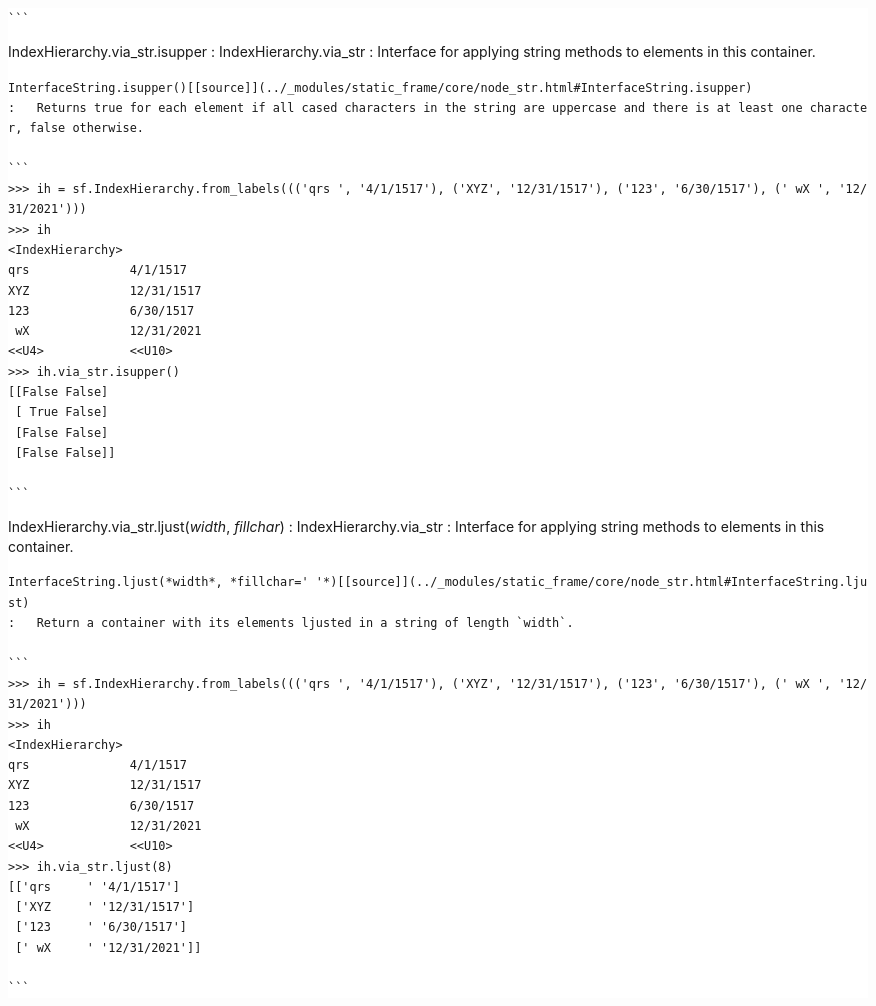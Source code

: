     ```

IndexHierarchy.via\_str.isupper
:   IndexHierarchy.via\_str
    :   Interface for applying string methods to elements in this container.

    InterfaceString.isupper()[[source]](../_modules/static_frame/core/node_str.html#InterfaceString.isupper)
    :   Returns true for each element if all cased characters in the string are uppercase and there is at least one character, false otherwise.

    ```
    >>> ih = sf.IndexHierarchy.from_labels((('qrs ', '4/1/1517'), ('XYZ', '12/31/1517'), ('123', '6/30/1517'), (' wX ', '12/31/2021')))
    >>> ih
    <IndexHierarchy>
    qrs              4/1/1517
    XYZ              12/31/1517
    123              6/30/1517
     wX              12/31/2021
    <<U4>            <<U10>
    >>> ih.via_str.isupper()
    [[False False]
     [ True False]
     [False False]
     [False False]]

    ```

IndexHierarchy.via\_str.ljust(*width*, *fillchar*)
:   IndexHierarchy.via\_str
    :   Interface for applying string methods to elements in this container.

    InterfaceString.ljust(*width*, *fillchar=' '*)[[source]](../_modules/static_frame/core/node_str.html#InterfaceString.ljust)
    :   Return a container with its elements ljusted in a string of length `width`.

    ```
    >>> ih = sf.IndexHierarchy.from_labels((('qrs ', '4/1/1517'), ('XYZ', '12/31/1517'), ('123', '6/30/1517'), (' wX ', '12/31/2021')))
    >>> ih
    <IndexHierarchy>
    qrs              4/1/1517
    XYZ              12/31/1517
    123              6/30/1517
     wX              12/31/2021
    <<U4>            <<U10>
    >>> ih.via_str.ljust(8)
    [['qrs     ' '4/1/1517']
     ['XYZ     ' '12/31/1517']
     ['123     ' '6/30/1517']
     [' wX     ' '12/31/2021']]

    ```
